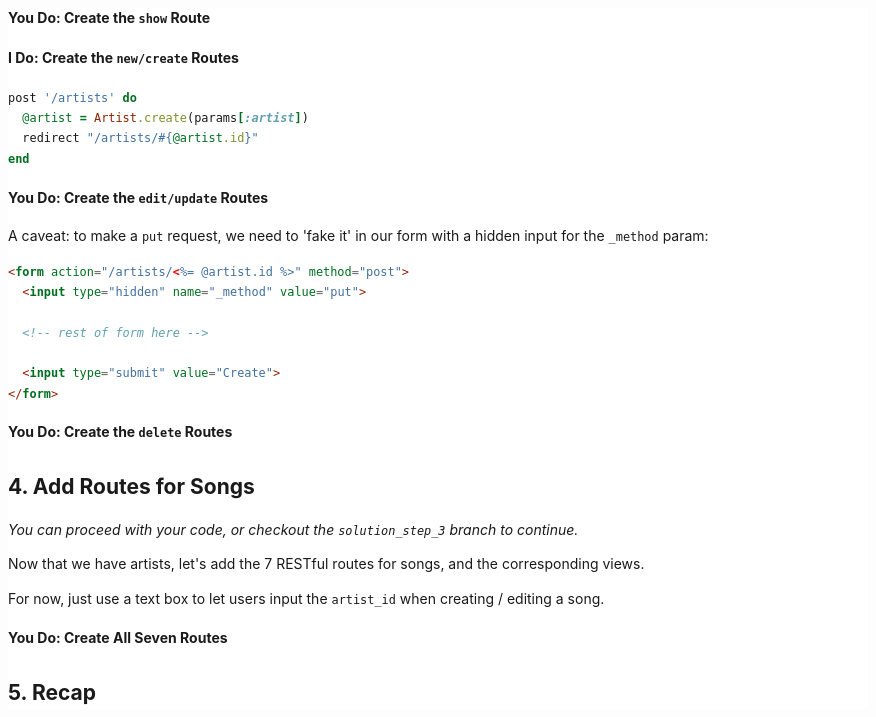 #### You Do: Create the `show` Route

#### I Do: Create the `new/create` Routes

```ruby
post '/artists' do
  @artist = Artist.create(params[:artist])
  redirect "/artists/#{@artist.id}"
end
```

#### You Do: Create the `edit/update` Routes

A caveat: to make a `put` request, we need to 'fake it' in our form with a hidden input for the `_method` param:

```html
<form action="/artists/<%= @artist.id %>" method="post">
  <input type="hidden" name="_method" value="put">

  <!-- rest of form here -->

  <input type="submit" value="Create">
</form>
```

#### You Do: Create the `delete` Routes


## 4. Add Routes for Songs

*You can proceed with your code, or checkout the `solution_step_3` branch to continue.*

Now that we have artists, let's add the 7 RESTful routes for songs, and the corresponding views.

For now, just use a text box to let users input the `artist_id` when creating / editing a song.

#### You Do: Create All Seven Routes

## 5. Recap
